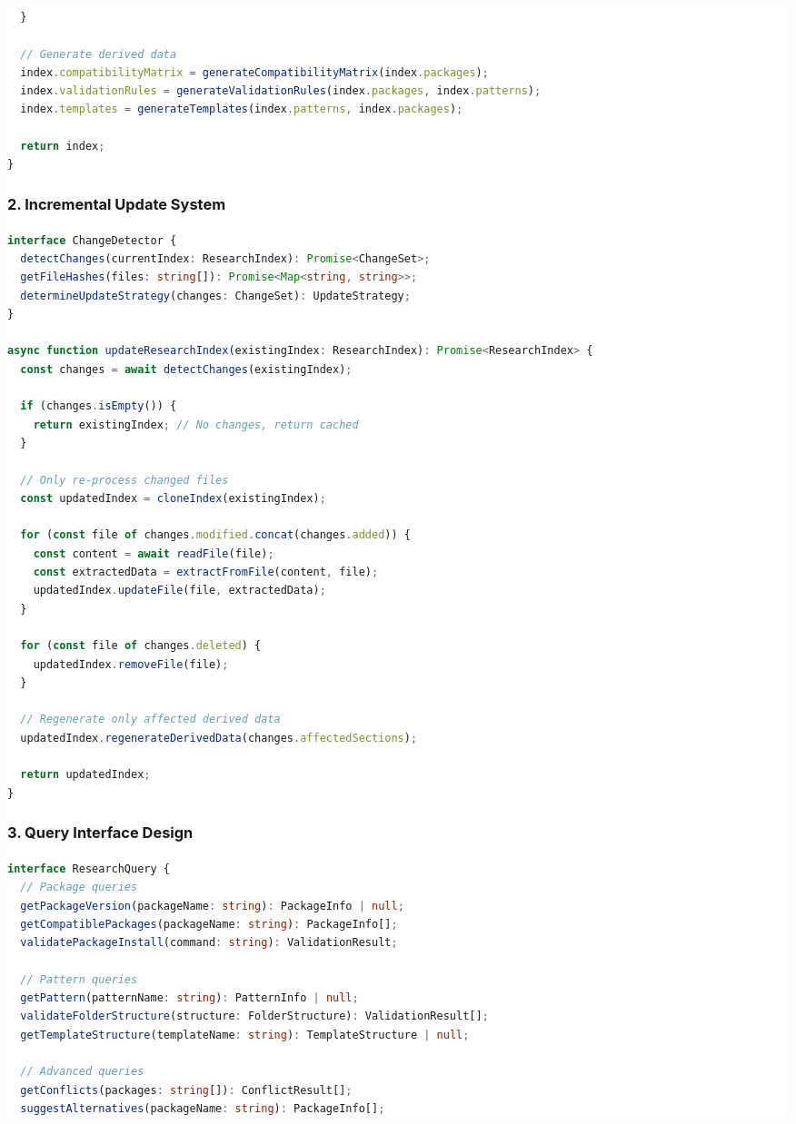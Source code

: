 ```typescript
  }
  
  // Generate derived data
  index.compatibilityMatrix = generateCompatibilityMatrix(index.packages);
  index.validationRules = generateValidationRules(index.packages, index.patterns);
  index.templates = generateTemplates(index.patterns, index.packages);
  
  return index;
}
```

### **2. Incremental Update System**

```typescript
interface ChangeDetector {
  detectChanges(currentIndex: ResearchIndex): Promise<ChangeSet>;
  getFileHashes(files: string[]): Promise<Map<string, string>>;
  determineUpdateStrategy(changes: ChangeSet): UpdateStrategy;
}

async function updateResearchIndex(existingIndex: ResearchIndex): Promise<ResearchIndex> {
  const changes = await detectChanges(existingIndex);
  
  if (changes.isEmpty()) {
    return existingIndex; // No changes, return cached
  }
  
  // Only re-process changed files
  const updatedIndex = cloneIndex(existingIndex);
  
  for (const file of changes.modified.concat(changes.added)) {
    const content = await readFile(file);
    const extractedData = extractFromFile(content, file);
    updatedIndex.updateFile(file, extractedData);
  }
  
  for (const file of changes.deleted) {
    updatedIndex.removeFile(file);
  }
  
  // Regenerate only affected derived data
  updatedIndex.regenerateDerivedData(changes.affectedSections);
  
  return updatedIndex;
}
```

### **3. Query Interface Design**

```typescript
interface ResearchQuery {
  // Package queries
  getPackageVersion(packageName: string): PackageInfo | null;
  getCompatiblePackages(packageName: string): PackageInfo[];
  validatePackageInstall(command: string): ValidationResult;
  
  // Pattern queries  
  getPattern(patternName: string): PatternInfo | null;
  validateFolderStructure(structure: FolderStructure): ValidationResult[];
  getTemplateStructure(templateName: string): TemplateStructure | null;
  
  // Advanced queries
  getConflicts(packages: string[]): ConflictResult[];
  suggestAlternatives(packageName: string): PackageInfo[];
```